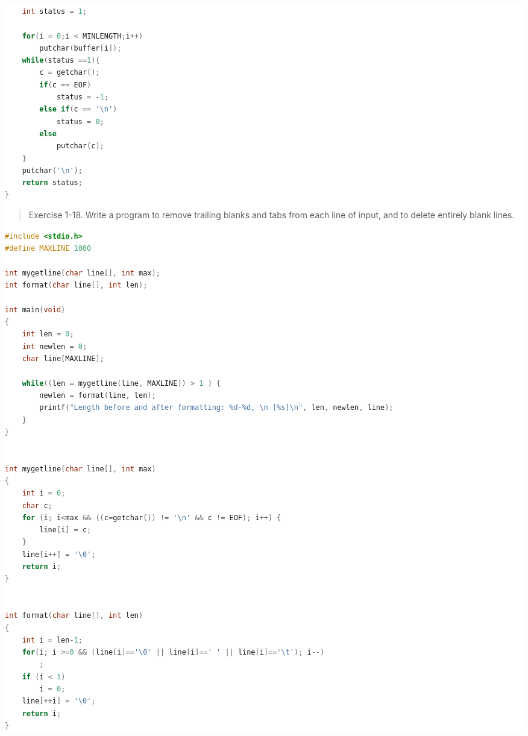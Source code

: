 ```cpp
	int status = 1;

	for(i = 0;i < MINLENGTH;i++)
		putchar(buffer[i]);
	while(status ==1){
		c = getchar();
		if(c == EOF)
			status = -1;
		else if(c == '\n')
			status = 0;
		else
			putchar(c);
	}
	putchar('\n');
	return status;
}
```

> Exercise 1-18. Write a program to remove trailing blanks and tabs from each line of input, and to delete entirely blank lines.

```cpp
#include <stdio.h>
#define MAXLINE 1000

int mygetline(char line[], int max);
int format(char line[], int len);

int main(void)
{
    int len = 0;
    int newlen = 0;
    char line[MAXLINE];

    while((len = mygetline(line, MAXLINE)) > 1 ) {
        newlen = format(line, len);
        printf("Length before and after formatting: %d-%d, \n [%s]\n", len, newlen, line);
    }
}


int mygetline(char line[], int max)
{
    int i = 0;
    char c;
    for (i; i<max && ((c=getchar()) != '\n' && c != EOF); i++) {
        line[i] = c;
    }
    line[i++] = '\0';
    return i;
}


int format(char line[], int len)
{
    int i = len-1;
    for(i; i >=0 && (line[i]=='\0' || line[i]==' ' || line[i]=='\t'); i--)
        ;
    if (i < 1)
        i = 0;
    line[++i] = '\0';
    return i;
}
```
